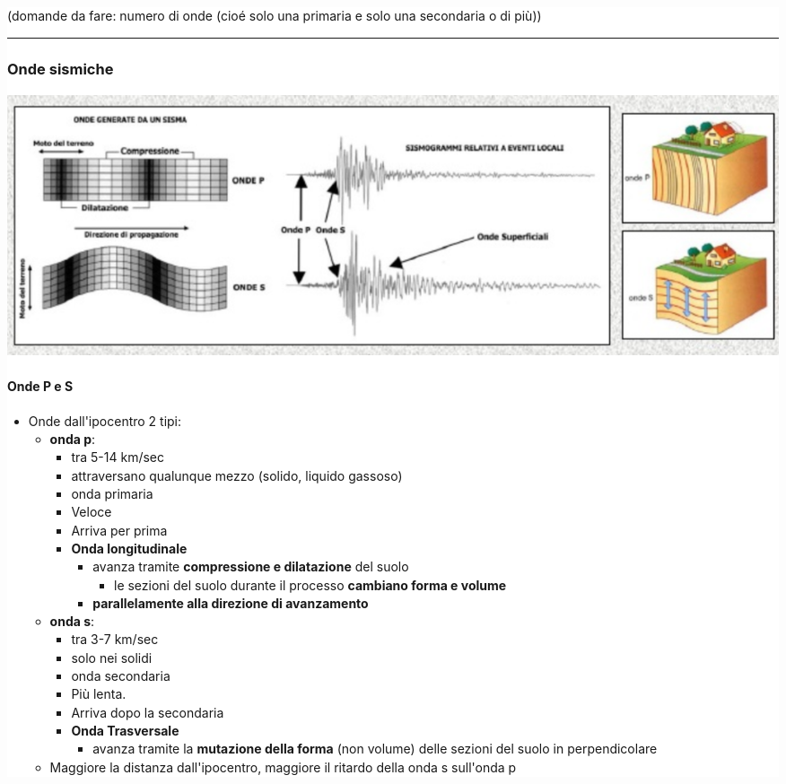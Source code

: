 (domande da fare: numero di onde (cioé solo una primaria e solo una secondaria o di più))


---

### Onde sismiche

![onde p e s](../images/grafico-onde-p-s.png)

#### Onde P e S

- Onde dall'ipocentro 2 tipi:
  - **onda p**:
    - tra 5-14 km/sec
    - attraversano qualunque mezzo (solido, liquido gassoso)
    - onda primaria
    - Veloce
    - Arriva per prima
    - **Onda longitudinale**
      - avanza tramite **compressione e dilatazione** del suolo
        - le sezioni del suolo durante il processo **cambiano forma e volume**
      - **parallelamente alla direzione di avanzamento**
  - **onda s**:
    - tra 3-7 km/sec
    - solo nei solidi
    - onda secondaria
    - Più lenta.
    - Arriva dopo la secondaria
    - **Onda Trasversale**
      - avanza tramite la **mutazione della forma** (non volume) delle sezioni del suolo in perpendicolare
  - Maggiore la distanza dall'ipocentro, maggiore il ritardo della onda s sull'onda p
